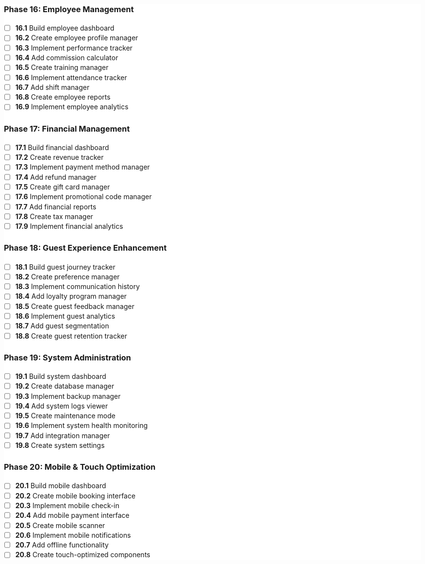 ### **Phase 16: Employee Management**
- [ ] **16.1** Build employee dashboard
- [ ] **16.2** Create employee profile manager
- [ ] **16.3** Implement performance tracker
- [ ] **16.4** Add commission calculator
- [ ] **16.5** Create training manager
- [ ] **16.6** Implement attendance tracker
- [ ] **16.7** Add shift manager
- [ ] **16.8** Create employee reports
- [ ] **16.9** Implement employee analytics

### **Phase 17: Financial Management**
- [ ] **17.1** Build financial dashboard
- [ ] **17.2** Create revenue tracker
- [ ] **17.3** Implement payment method manager
- [ ] **17.4** Add refund manager
- [ ] **17.5** Create gift card manager
- [ ] **17.6** Implement promotional code manager
- [ ] **17.7** Add financial reports
- [ ] **17.8** Create tax manager
- [ ] **17.9** Implement financial analytics

### **Phase 18: Guest Experience Enhancement**
- [ ] **18.1** Build guest journey tracker
- [ ] **18.2** Create preference manager
- [ ] **18.3** Implement communication history
- [ ] **18.4** Add loyalty program manager
- [ ] **18.5** Create guest feedback manager
- [ ] **18.6** Implement guest analytics
- [ ] **18.7** Add guest segmentation
- [ ] **18.8** Create guest retention tracker

### **Phase 19: System Administration**
- [ ] **19.1** Build system dashboard
- [ ] **19.2** Create database manager
- [ ] **19.3** Implement backup manager
- [ ] **19.4** Add system logs viewer
- [ ] **19.5** Create maintenance mode
- [ ] **19.6** Implement system health monitoring
- [ ] **19.7** Add integration manager
- [ ] **19.8** Create system settings

### **Phase 20: Mobile & Touch Optimization**
- [ ] **20.1** Build mobile dashboard
- [ ] **20.2** Create mobile booking interface
- [ ] **20.3** Implement mobile check-in
- [ ] **20.4** Add mobile payment interface
- [ ] **20.5** Create mobile scanner
- [ ] **20.6** Implement mobile notifications
- [ ] **20.7** Add offline functionality
- [ ] **20.8** Create touch-optimized components
